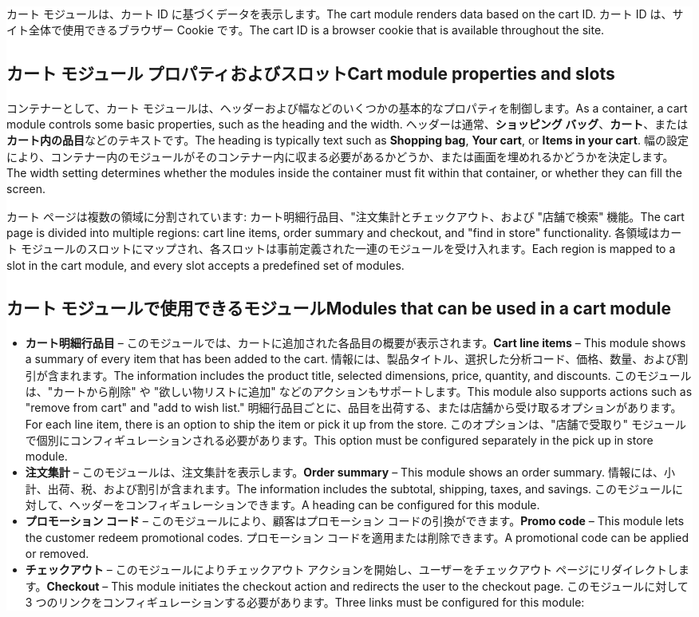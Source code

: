 <span data-ttu-id="61f4d-108">カート モジュールは、カート ID に基づくデータを表示します。</span><span class="sxs-lookup"><span data-stu-id="61f4d-108">The cart module renders data based on the cart ID.</span></span> <span data-ttu-id="61f4d-109">カート ID は、サイト全体で使用できるブラウザー Cookie です。</span><span class="sxs-lookup"><span data-stu-id="61f4d-109">The cart ID is a browser cookie that is available throughout the site.</span></span>

## <a name="cart-module-properties-and-slots"></a><span data-ttu-id="61f4d-110">カート モジュール プロパティおよびスロット</span><span class="sxs-lookup"><span data-stu-id="61f4d-110">Cart module properties and slots</span></span>

<span data-ttu-id="61f4d-111">コンテナーとして、カート モジュールは、ヘッダーおよび幅などのいくつかの基本的なプロパティを制御します。</span><span class="sxs-lookup"><span data-stu-id="61f4d-111">As a container, a cart module controls some basic properties, such as the heading and the width.</span></span> <span data-ttu-id="61f4d-112">ヘッダーは通常、**ショッピング バッグ**、**カート**、または**カート内の品目**などのテキストです。</span><span class="sxs-lookup"><span data-stu-id="61f4d-112">The heading is typically text such as **Shopping bag**, **Your cart**, or **Items in your cart**.</span></span> <span data-ttu-id="61f4d-113">幅の設定により、コンテナー内のモジュールがそのコンテナー内に収まる必要があるかどうか、または画面を埋めれるかどうかを決定します。</span><span class="sxs-lookup"><span data-stu-id="61f4d-113">The width setting determines whether the modules inside the container must fit within that container, or whether they can fill the screen.</span></span>

<span data-ttu-id="61f4d-114">カート ページは複数の領域に分割されています: カート明細行品目、"注文集計とチェックアウト、および "店舗で検索" 機能。</span><span class="sxs-lookup"><span data-stu-id="61f4d-114">The cart page is divided into multiple regions: cart line items, order summary and checkout, and "find in store" functionality.</span></span> <span data-ttu-id="61f4d-115">各領域はカート モジュールのスロットにマップされ、各スロットは事前定義された一連のモジュールを受け入れます。</span><span class="sxs-lookup"><span data-stu-id="61f4d-115">Each region is mapped to a slot in the cart module, and every slot accepts a predefined set of modules.</span></span>

## <a name="modules-that-can-be-used-in-a-cart-module"></a><span data-ttu-id="61f4d-116">カート モジュールで使用できるモジュール</span><span class="sxs-lookup"><span data-stu-id="61f4d-116">Modules that can be used in a cart module</span></span>

- <span data-ttu-id="61f4d-117">**カート明細行品目** – このモジュールでは、カートに追加された各品目の概要が表示されます。</span><span class="sxs-lookup"><span data-stu-id="61f4d-117">**Cart line items** – This module shows a summary of every item that has been added to the cart.</span></span> <span data-ttu-id="61f4d-118">情報には、製品タイトル、選択した分析コード、価格、数量、および割引が含まれます。</span><span class="sxs-lookup"><span data-stu-id="61f4d-118">The information includes the product title, selected dimensions, price, quantity, and discounts.</span></span> <span data-ttu-id="61f4d-119">このモジュールは、"カートから削除" や "欲しい物リストに追加" などのアクションもサポートします。</span><span class="sxs-lookup"><span data-stu-id="61f4d-119">This module also supports actions such as "remove from cart" and "add to wish list."</span></span> <span data-ttu-id="61f4d-120">明細行品目ごとに、品目を出荷する、または店舗から受け取るオプションがあります。</span><span class="sxs-lookup"><span data-stu-id="61f4d-120">For each line item, there is an option to ship the item or pick it up from the store.</span></span> <span data-ttu-id="61f4d-121">このオプションは、"店舗で受取り" モジュールで個別にコンフィギュレーションされる必要があります。</span><span class="sxs-lookup"><span data-stu-id="61f4d-121">This option must be configured separately in the pick up in store module.</span></span>
- <span data-ttu-id="61f4d-122">**注文集計** – このモジュールは、注文集計を表示します。</span><span class="sxs-lookup"><span data-stu-id="61f4d-122">**Order summary** – This module shows an order summary.</span></span> <span data-ttu-id="61f4d-123">情報には、小計、出荷、税、および割引が含まれます。</span><span class="sxs-lookup"><span data-stu-id="61f4d-123">The information includes the subtotal, shipping, taxes, and savings.</span></span> <span data-ttu-id="61f4d-124">このモジュールに対して、ヘッダーをコンフィギュレーションできます。</span><span class="sxs-lookup"><span data-stu-id="61f4d-124">A heading can be configured for this module.</span></span>
- <span data-ttu-id="61f4d-125">**プロモーション コード** – このモジュールにより、顧客はプロモーション コードの引換ができます。</span><span class="sxs-lookup"><span data-stu-id="61f4d-125">**Promo code** – This module lets the customer redeem promotional codes.</span></span> <span data-ttu-id="61f4d-126">プロモーション コードを適用または削除できます。</span><span class="sxs-lookup"><span data-stu-id="61f4d-126">A promotional code can be applied or removed.</span></span>
- <span data-ttu-id="61f4d-127">**チェックアウト** – このモジュールによりチェックアウト アクションを開始し、ユーザーをチェックアウト ページにリダイレクトします。</span><span class="sxs-lookup"><span data-stu-id="61f4d-127">**Checkout** – This module initiates the checkout action and redirects the user to the checkout page.</span></span> <span data-ttu-id="61f4d-128">このモジュールに対して 3 つのリンクをコンフィギュレーションする必要があります。</span><span class="sxs-lookup"><span data-stu-id="61f4d-128">Three links must be configured for this module:</span></span>
